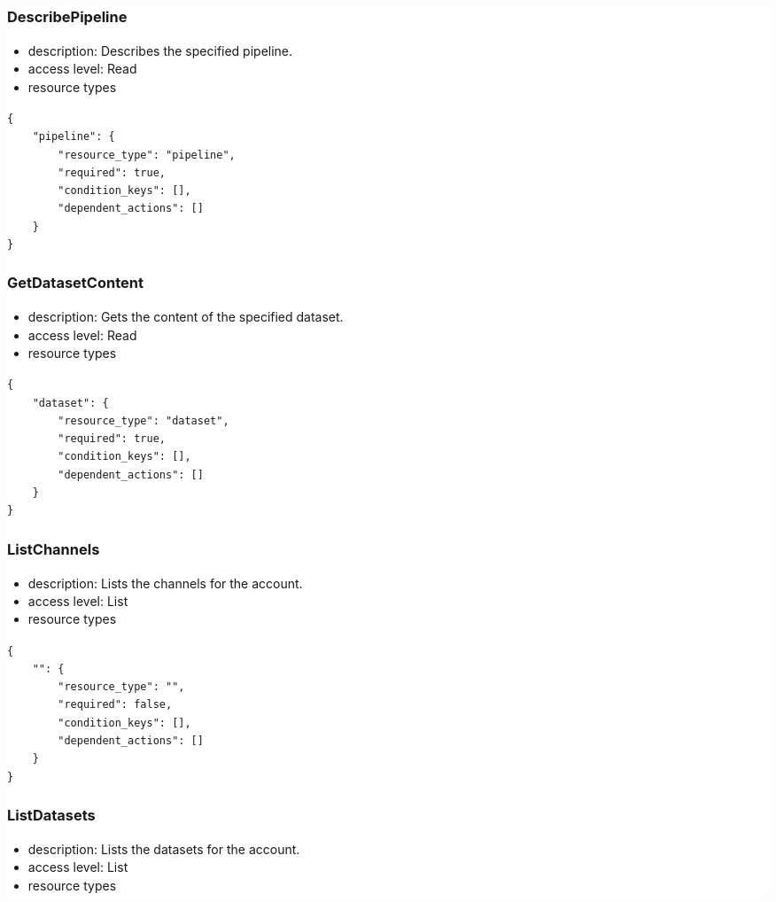 ### DescribePipeline

- description: Describes the specified pipeline.
- access level: Read
- resource types

```
{
    "pipeline": {
        "resource_type": "pipeline",
        "required": true,
        "condition_keys": [],
        "dependent_actions": []
    }
}
```

### GetDatasetContent

- description: Gets the content of the specified dataset.
- access level: Read
- resource types

```
{
    "dataset": {
        "resource_type": "dataset",
        "required": true,
        "condition_keys": [],
        "dependent_actions": []
    }
}
```

### ListChannels

- description: Lists the channels for the account.
- access level: List
- resource types

```
{
    "": {
        "resource_type": "",
        "required": false,
        "condition_keys": [],
        "dependent_actions": []
    }
}
```

### ListDatasets

- description: Lists the datasets for the account.
- access level: List
- resource types

